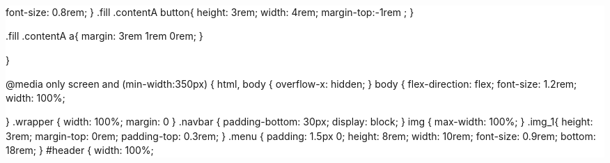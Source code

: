   font-size: 0.8rem;
}
.fill .contentA button{
  height: 3rem;
  width: 4rem;
  margin-top:-1rem ;
}

.fill .contentA  a{
  margin: 3rem 1rem 0rem;
}

  }



@media only screen and (min-width:350px) {
  html, body {
    overflow-x: hidden;
  }
  body {
    flex-direction: flex;
    font-size: 1.2rem;
    width: 100%;
    
  }
  .wrapper {
    width: 100%;
    margin: 0 
  }
  .navbar {
    padding-bottom: 30px;
    display: block;
  }
  img {
    max-width: 100%;
  }
  .img_1{
    height: 3rem;
    margin-top: 0rem;
    padding-top: 0.3rem;
  }
  .menu {
    padding: 1.5px 0;
    height: 8rem;
    width: 10rem;
    font-size: 0.9rem;
    bottom: 18rem;
  }
  #header {
    width: 100%;
